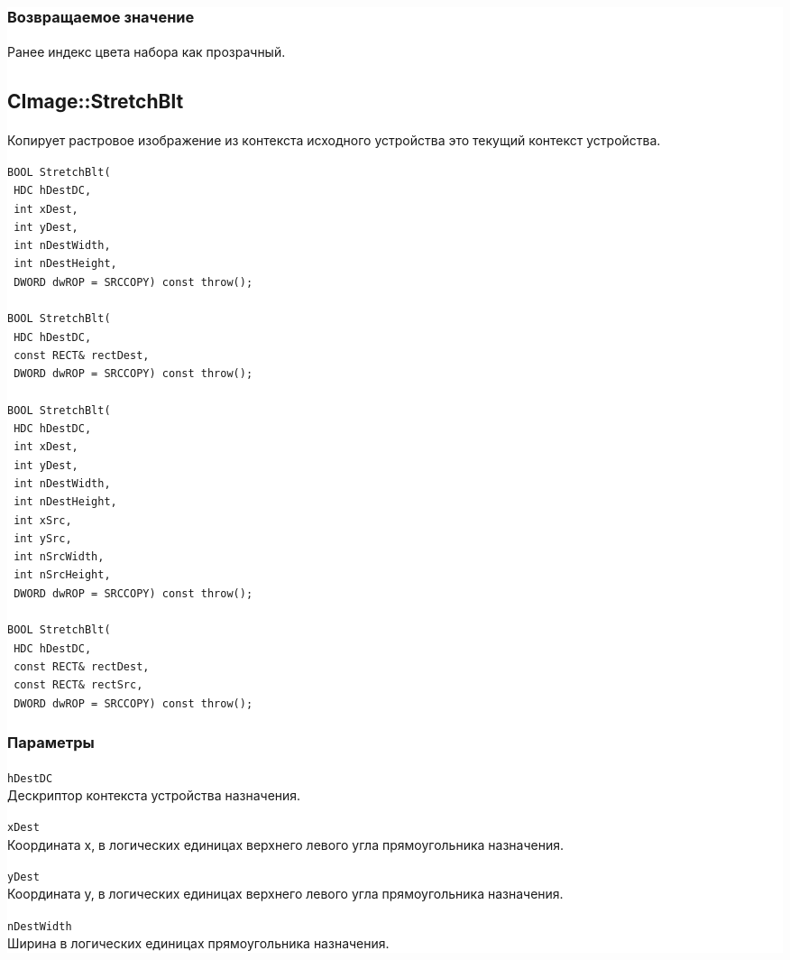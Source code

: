 ### <a name="return-value"></a>Возвращаемое значение  
 Ранее индекс цвета набора как прозрачный.  
  
##  <a name="stretchblt"></a>CImage::StretchBlt  
 Копирует растровое изображение из контекста исходного устройства это текущий контекст устройства.  
  
```
BOOL StretchBlt(
 HDC hDestDC,
 int xDest,
 int yDest,
 int nDestWidth,
 int nDestHeight,
 DWORD dwROP = SRCCOPY) const throw();

BOOL StretchBlt(
 HDC hDestDC,
 const RECT& rectDest,
 DWORD dwROP = SRCCOPY) const throw();

BOOL StretchBlt(
 HDC hDestDC,
 int xDest,
 int yDest,
 int nDestWidth,
 int nDestHeight,
 int xSrc,
 int ySrc,
 int nSrcWidth,
 int nSrcHeight,
 DWORD dwROP = SRCCOPY) const throw();

BOOL StretchBlt(
 HDC hDestDC,
 const RECT& rectDest,
 const RECT& rectSrc,
 DWORD dwROP = SRCCOPY) const throw();
```  
  
### <a name="parameters"></a>Параметры  
 `hDestDC`  
 Дескриптор контекста устройства назначения.  
  
 `xDest`  
 Координата x, в логических единицах верхнего левого угла прямоугольника назначения.  
  
 `yDest`  
 Координата y, в логических единицах верхнего левого угла прямоугольника назначения.  
  
 `nDestWidth`  
 Ширина в логических единицах прямоугольника назначения.  
  
